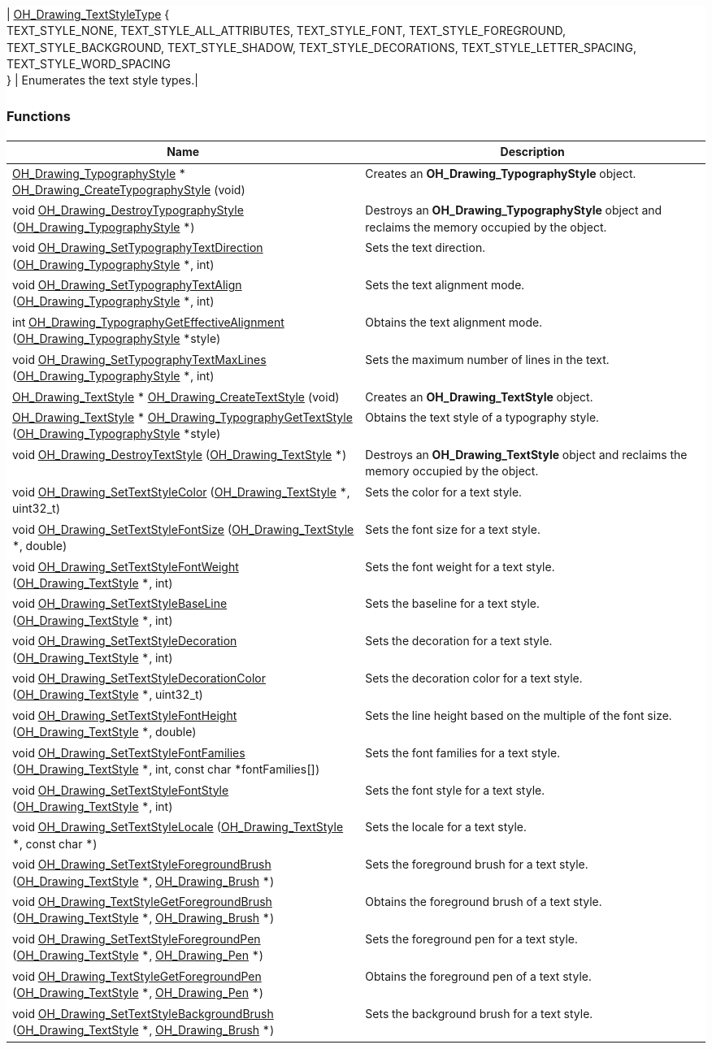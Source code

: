 | [OH_Drawing_TextStyleType](_drawing.md#oh_drawing_textstyletype) {<br>TEXT_STYLE_NONE, TEXT_STYLE_ALL_ATTRIBUTES, TEXT_STYLE_FONT, TEXT_STYLE_FOREGROUND,<br>TEXT_STYLE_BACKGROUND, TEXT_STYLE_SHADOW, TEXT_STYLE_DECORATIONS, TEXT_STYLE_LETTER_SPACING,<br>TEXT_STYLE_WORD_SPACING<br>} | Enumerates the text style types.| 

### Functions

| Name| Description| 
| -------- | -------- |
| [OH_Drawing_TypographyStyle](_drawing.md#oh_drawing_typographystyle) \* [OH_Drawing_CreateTypographyStyle](_drawing.md#oh_drawing_createtypographystyle) (void) | Creates an **OH_Drawing_TypographyStyle** object.| 
| void [OH_Drawing_DestroyTypographyStyle](_drawing.md#oh_drawing_destroytypographystyle) ([OH_Drawing_TypographyStyle](_drawing.md#oh_drawing_typographystyle) \*) | Destroys an **OH_Drawing_TypographyStyle** object and reclaims the memory occupied by the object.| 
| void [OH_Drawing_SetTypographyTextDirection](_drawing.md#oh_drawing_settypographytextdirection) ([OH_Drawing_TypographyStyle](_drawing.md#oh_drawing_typographystyle) \*, int) | Sets the text direction.| 
| void [OH_Drawing_SetTypographyTextAlign](_drawing.md#oh_drawing_settypographytextalign) ([OH_Drawing_TypographyStyle](_drawing.md#oh_drawing_typographystyle) \*, int) | Sets the text alignment mode.| 
| int [OH_Drawing_TypographyGetEffectiveAlignment](_drawing.md#oh_drawing_typographygeteffectivealignment) ([OH_Drawing_TypographyStyle](_drawing.md#oh_drawing_typographystyle) \*style) | Obtains the text alignment mode.| 
| void [OH_Drawing_SetTypographyTextMaxLines](_drawing.md#oh_drawing_settypographytextmaxlines) ([OH_Drawing_TypographyStyle](_drawing.md#oh_drawing_typographystyle) \*, int) | Sets the maximum number of lines in the text.| 
| [OH_Drawing_TextStyle](_drawing.md#oh_drawing_textstyle) \* [OH_Drawing_CreateTextStyle](_drawing.md#oh_drawing_createtextstyle) (void) | Creates an **OH_Drawing_TextStyle** object.| 
| [OH_Drawing_TextStyle](_drawing.md#oh_drawing_textstyle) \* [OH_Drawing_TypographyGetTextStyle](_drawing.md#oh_drawing_typographygettextstyle) ([OH_Drawing_TypographyStyle](_drawing.md#oh_drawing_typographystyle) \*style) | Obtains the text style of a typography style.| 
| void [OH_Drawing_DestroyTextStyle](_drawing.md#oh_drawing_destroytextstyle) ([OH_Drawing_TextStyle](_drawing.md#oh_drawing_textstyle) \*) | Destroys an **OH_Drawing_TextStyle** object and reclaims the memory occupied by the object.| 
| void [OH_Drawing_SetTextStyleColor](_drawing.md#oh_drawing_settextstylecolor) ([OH_Drawing_TextStyle](_drawing.md#oh_drawing_textstyle) \*, uint32_t) | Sets the color for a text style.| 
| void [OH_Drawing_SetTextStyleFontSize](_drawing.md#oh_drawing_settextstylefontsize) ([OH_Drawing_TextStyle](_drawing.md#oh_drawing_textstyle) \*, double) | Sets the font size for a text style.| 
| void [OH_Drawing_SetTextStyleFontWeight](_drawing.md#oh_drawing_settextstylefontweight) ([OH_Drawing_TextStyle](_drawing.md#oh_drawing_textstyle) \*, int) | Sets the font weight for a text style.| 
| void [OH_Drawing_SetTextStyleBaseLine](_drawing.md#oh_drawing_settextstylebaseline) ([OH_Drawing_TextStyle](_drawing.md#oh_drawing_textstyle) \*, int) | Sets the baseline for a text style.| 
| void [OH_Drawing_SetTextStyleDecoration](_drawing.md#oh_drawing_settextstyledecoration) ([OH_Drawing_TextStyle](_drawing.md#oh_drawing_textstyle) \*, int) | Sets the decoration for a text style.| 
| void [OH_Drawing_SetTextStyleDecorationColor](_drawing.md#oh_drawing_settextstyledecorationcolor) ([OH_Drawing_TextStyle](_drawing.md#oh_drawing_textstyle) \*, uint32_t) | Sets the decoration color for a text style.| 
| void [OH_Drawing_SetTextStyleFontHeight](_drawing.md#oh_drawing_settextstylefontheight) ([OH_Drawing_TextStyle](_drawing.md#oh_drawing_textstyle) \*, double) | Sets the line height based on the multiple of the font size.| 
| void [OH_Drawing_SetTextStyleFontFamilies](_drawing.md#oh_drawing_settextstylefontfamilies) ([OH_Drawing_TextStyle](_drawing.md#oh_drawing_textstyle) \*, int, const char \*fontFamilies[]) | Sets the font families for a text style.| 
| void [OH_Drawing_SetTextStyleFontStyle](_drawing.md#oh_drawing_settextstylefontstyle) ([OH_Drawing_TextStyle](_drawing.md#oh_drawing_textstyle) \*, int) | Sets the font style for a text style.| 
| void [OH_Drawing_SetTextStyleLocale](_drawing.md#oh_drawing_settextstylelocale) ([OH_Drawing_TextStyle](_drawing.md#oh_drawing_textstyle) \*, const char \*) | Sets the locale for a text style.| 
| void [OH_Drawing_SetTextStyleForegroundBrush](_drawing.md#oh_drawing_settextstyleforegroundbrush) ([OH_Drawing_TextStyle](_drawing.md#oh_drawing_textstyle) \*, [OH_Drawing_Brush](_drawing.md#oh_drawing_brush) \*) | Sets the foreground brush for a text style.| 
| void [OH_Drawing_TextStyleGetForegroundBrush](_drawing.md#oh_drawing_textstylegetforegroundbrush) ([OH_Drawing_TextStyle](_drawing.md#oh_drawing_textstyle) \*, [OH_Drawing_Brush](_drawing.md#oh_drawing_brush) \*) | Obtains the foreground brush of a text style.| 
| void [OH_Drawing_SetTextStyleForegroundPen](_drawing.md#oh_drawing_settextstyleforegroundpen) ([OH_Drawing_TextStyle](_drawing.md#oh_drawing_textstyle) \*, [OH_Drawing_Pen](_drawing.md#oh_drawing_pen) \*) | Sets the foreground pen for a text style.| 
| void [OH_Drawing_TextStyleGetForegroundPen](_drawing.md#oh_drawing_textstylegetforegroundpen) ([OH_Drawing_TextStyle](_drawing.md#oh_drawing_textstyle) \*, [OH_Drawing_Pen](_drawing.md#oh_drawing_pen) \*) | Obtains the foreground pen of a text style.| 
| void [OH_Drawing_SetTextStyleBackgroundBrush](_drawing.md#oh_drawing_settextstylebackgroundbrush) ([OH_Drawing_TextStyle](_drawing.md#oh_drawing_textstyle) \*, [OH_Drawing_Brush](_drawing.md#oh_drawing_brush) \*) | Sets the background brush for a text style.| 